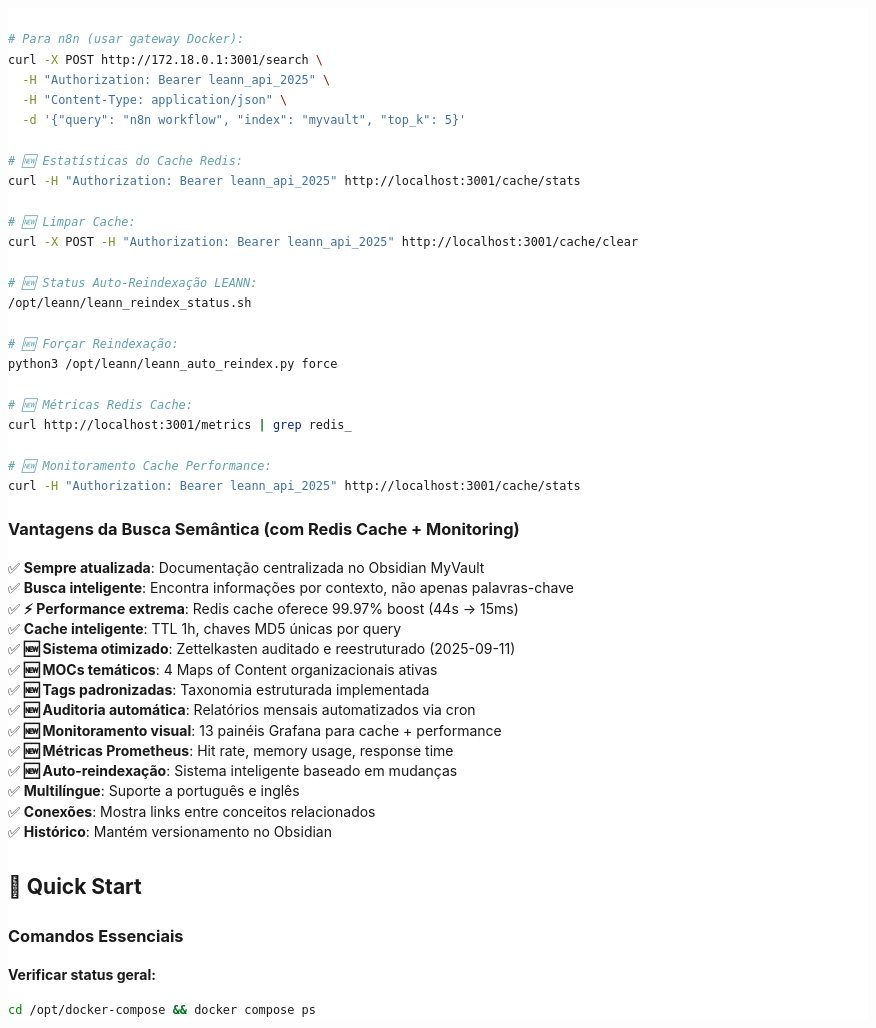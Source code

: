 ```bash

# Para n8n (usar gateway Docker):
curl -X POST http://172.18.0.1:3001/search \
  -H "Authorization: Bearer leann_api_2025" \
  -H "Content-Type: application/json" \
  -d '{"query": "n8n workflow", "index": "myvault", "top_k": 5}'

# 🆕 Estatísticas do Cache Redis:
curl -H "Authorization: Bearer leann_api_2025" http://localhost:3001/cache/stats

# 🆕 Limpar Cache:
curl -X POST -H "Authorization: Bearer leann_api_2025" http://localhost:3001/cache/clear

# 🆕 Status Auto-Reindexação LEANN:
/opt/leann/leann_reindex_status.sh

# 🆕 Forçar Reindexação:
python3 /opt/leann/leann_auto_reindex.py force

# 🆕 Métricas Redis Cache:
curl http://localhost:3001/metrics | grep redis_

# 🆕 Monitoramento Cache Performance:
curl -H "Authorization: Bearer leann_api_2025" http://localhost:3001/cache/stats
```

### Vantagens da Busca Semântica (com Redis Cache + Monitoring)

✅ **Sempre atualizada**: Documentação centralizada no Obsidian MyVault  
✅ **Busca inteligente**: Encontra informações por contexto, não apenas palavras-chave  
✅ **⚡ Performance extrema**: Redis cache oferece 99.97% boost (44s → 15ms)  
✅ **Cache inteligente**: TTL 1h, chaves MD5 únicas por query  
✅ **🆕 Sistema otimizado**: Zettelkasten auditado e reestruturado (2025-09-11)  
✅ **🆕 MOCs temáticos**: 4 Maps of Content organizacionais ativas  
✅ **🆕 Tags padronizadas**: Taxonomia estruturada implementada  
✅ **🆕 Auditoria automática**: Relatórios mensais automatizados via cron  
✅ **🆕 Monitoramento visual**: 13 painéis Grafana para cache + performance  
✅ **🆕 Métricas Prometheus**: Hit rate, memory usage, response time  
✅ **🆕 Auto-reindexação**: Sistema inteligente baseado em mudanças  
✅ **Multilíngue**: Suporte a português e inglês  
✅ **Conexões**: Mostra links entre conceitos relacionados  
✅ **Histórico**: Mantém versionamento no Obsidian  

## 🚀 Quick Start

### Comandos Essenciais

**Verificar status geral:**
```bash
cd /opt/docker-compose && docker compose ps
```
